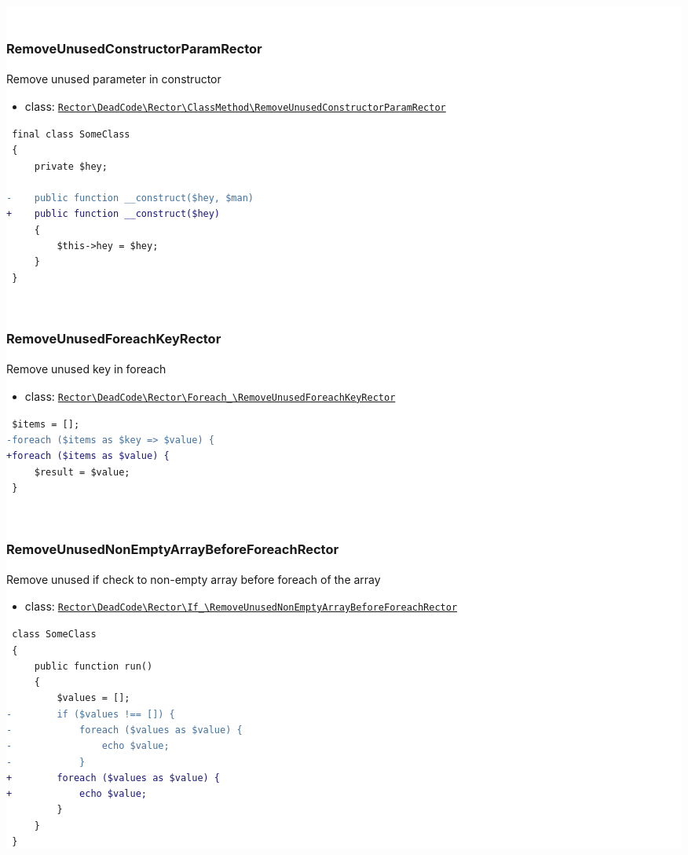 <br>

### RemoveUnusedConstructorParamRector

Remove unused parameter in constructor

- class: [`Rector\DeadCode\Rector\ClassMethod\RemoveUnusedConstructorParamRector`](../rules/DeadCode/Rector/ClassMethod/RemoveUnusedConstructorParamRector.php)

```diff
 final class SomeClass
 {
     private $hey;

-    public function __construct($hey, $man)
+    public function __construct($hey)
     {
         $this->hey = $hey;
     }
 }
```

<br>

### RemoveUnusedForeachKeyRector

Remove unused key in foreach

- class: [`Rector\DeadCode\Rector\Foreach_\RemoveUnusedForeachKeyRector`](../rules/DeadCode/Rector/Foreach_/RemoveUnusedForeachKeyRector.php)

```diff
 $items = [];
-foreach ($items as $key => $value) {
+foreach ($items as $value) {
     $result = $value;
 }
```

<br>

### RemoveUnusedNonEmptyArrayBeforeForeachRector

Remove unused if check to non-empty array before foreach of the array

- class: [`Rector\DeadCode\Rector\If_\RemoveUnusedNonEmptyArrayBeforeForeachRector`](../rules/DeadCode/Rector/If_/RemoveUnusedNonEmptyArrayBeforeForeachRector.php)

```diff
 class SomeClass
 {
     public function run()
     {
         $values = [];
-        if ($values !== []) {
-            foreach ($values as $value) {
-                echo $value;
-            }
+        foreach ($values as $value) {
+            echo $value;
         }
     }
 }
```
